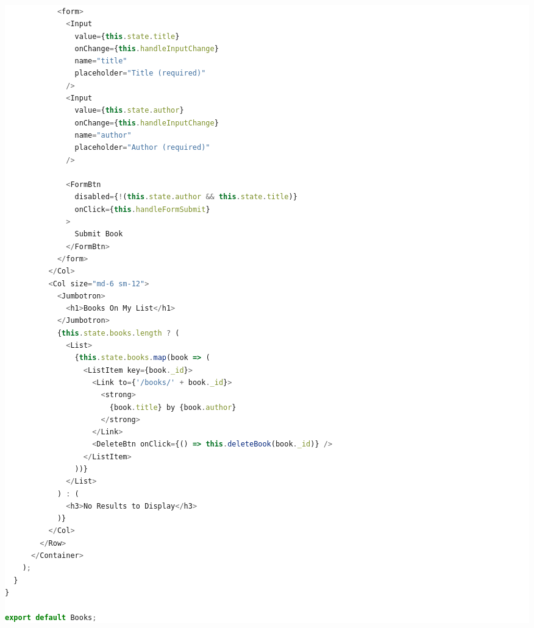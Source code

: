 ```js
            <form>
              <Input
                value={this.state.title}
                onChange={this.handleInputChange}
                name="title"
                placeholder="Title (required)"
              />
              <Input
                value={this.state.author}
                onChange={this.handleInputChange}
                name="author"
                placeholder="Author (required)"
              />

              <FormBtn
                disabled={!(this.state.author && this.state.title)}
                onClick={this.handleFormSubmit}
              >
                Submit Book
              </FormBtn>
            </form>
          </Col>
          <Col size="md-6 sm-12">
            <Jumbotron>
              <h1>Books On My List</h1>
            </Jumbotron>
            {this.state.books.length ? (
              <List>
                {this.state.books.map(book => (
                  <ListItem key={book._id}>
                    <Link to={'/books/' + book._id}>
                      <strong>
                        {book.title} by {book.author}
                      </strong>
                    </Link>
                    <DeleteBtn onClick={() => this.deleteBook(book._id)} />
                  </ListItem>
                ))}
              </List>
            ) : (
              <h3>No Results to Display</h3>
            )}
          </Col>
        </Row>
      </Container>
    );
  }
}

export default Books;
```
